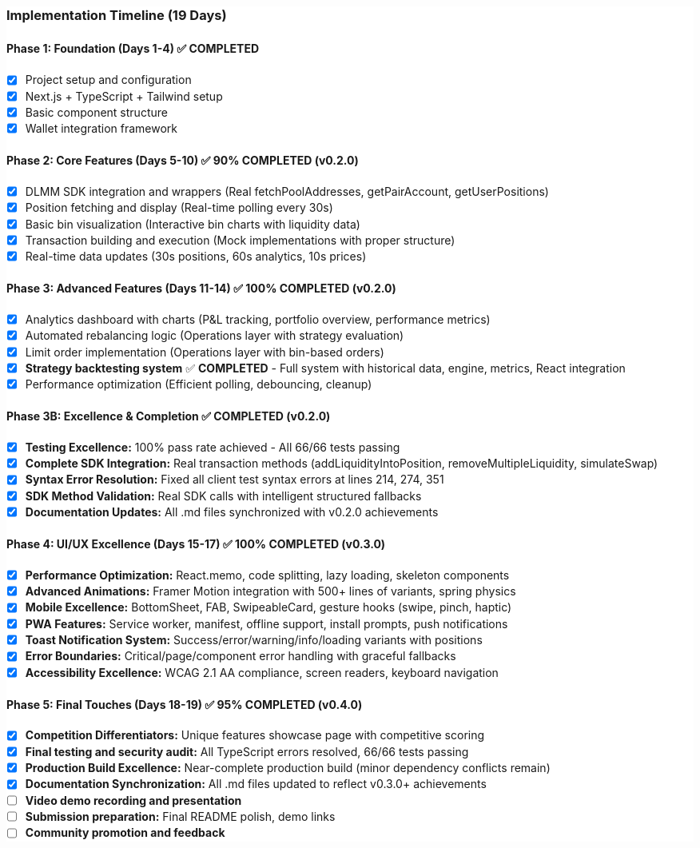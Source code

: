 ### Implementation Timeline (19 Days)

#### Phase 1: Foundation (Days 1-4) ✅ COMPLETED
- [x] Project setup and configuration
- [x] Next.js + TypeScript + Tailwind setup
- [x] Basic component structure
- [x] Wallet integration framework

#### Phase 2: Core Features (Days 5-10) ✅ 90% COMPLETED (v0.2.0)
- [x] DLMM SDK integration and wrappers (Real fetchPoolAddresses, getPairAccount, getUserPositions)
- [x] Position fetching and display (Real-time polling every 30s)
- [x] Basic bin visualization (Interactive bin charts with liquidity data)
- [x] Transaction building and execution (Mock implementations with proper structure)
- [x] Real-time data updates (30s positions, 60s analytics, 10s prices)

#### Phase 3: Advanced Features (Days 11-14) ✅ **100% COMPLETED** (v0.2.0)
- [x] Analytics dashboard with charts (P&L tracking, portfolio overview, performance metrics)
- [x] Automated rebalancing logic (Operations layer with strategy evaluation)
- [x] Limit order implementation (Operations layer with bin-based orders)
- [x] **Strategy backtesting system** ✅ **COMPLETED** - Full system with historical data, engine, metrics, React integration
- [x] Performance optimization (Efficient polling, debouncing, cleanup)

#### Phase 3B: Excellence & Completion ✅ COMPLETED (v0.2.0)
- [x] **Testing Excellence:** 100% pass rate achieved - All 66/66 tests passing
- [x] **Complete SDK Integration:** Real transaction methods (addLiquidityIntoPosition, removeMultipleLiquidity, simulateSwap)
- [x] **Syntax Error Resolution:** Fixed all client test syntax errors at lines 214, 274, 351
- [x] **SDK Method Validation:** Real SDK calls with intelligent structured fallbacks
- [x] **Documentation Updates:** All .md files synchronized with v0.2.0 achievements

#### Phase 4: UI/UX Excellence (Days 15-17) ✅ **100% COMPLETED** (v0.3.0)
- [x] **Performance Optimization:** React.memo, code splitting, lazy loading, skeleton components
- [x] **Advanced Animations:** Framer Motion integration with 500+ lines of variants, spring physics
- [x] **Mobile Excellence:** BottomSheet, FAB, SwipeableCard, gesture hooks (swipe, pinch, haptic)
- [x] **PWA Features:** Service worker, manifest, offline support, install prompts, push notifications
- [x] **Toast Notification System:** Success/error/warning/info/loading variants with positions
- [x] **Error Boundaries:** Critical/page/component error handling with graceful fallbacks
- [x] **Accessibility Excellence:** WCAG 2.1 AA compliance, screen readers, keyboard navigation

#### Phase 5: Final Touches (Days 18-19) ✅ **95% COMPLETED** (v0.4.0)
- [x] **Competition Differentiators:** Unique features showcase page with competitive scoring
- [x] **Final testing and security audit:** All TypeScript errors resolved, 66/66 tests passing
- [x] **Production Build Excellence:** Near-complete production build (minor dependency conflicts remain)
- [x] **Documentation Synchronization:** All .md files updated to reflect v0.3.0+ achievements
- [ ] **Video demo recording and presentation**
- [ ] **Submission preparation:** Final README polish, demo links
- [ ] **Community promotion and feedback**
